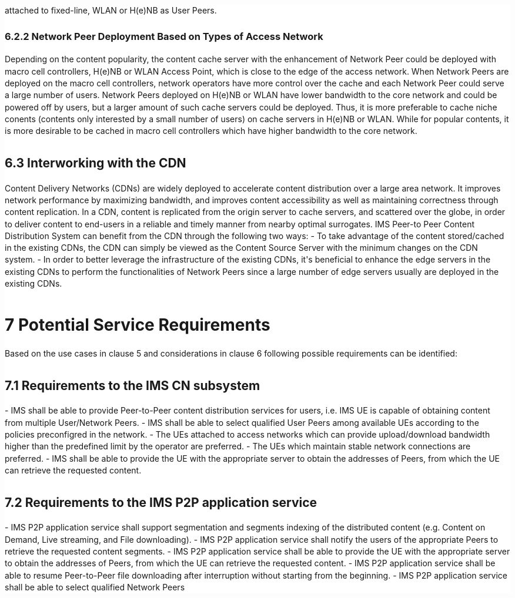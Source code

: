 attached to fixed-line, WLAN or H(e)NB as User Peers.
### 6.2.2 Network Peer Deployment Based on Types of Access Network
Depending on the content popularity, the content cache server with the
enhancement of Network Peer could be deployed with macro cell controllers,
H(e)NB or WLAN Access Point, which is close to the edge of the access network.
When Network Peers are deployed on the macro cell controllers, network
operators have more control over the cache and each Network Peer could serve a
large number of users. Network Peers deployed on H(e)NB or WLAN have lower
bandwidth to the core network and could be powered off by users, but a larger
amount of such cache servers could be deployed. Thus, it is more preferable to
cache niche conents (contents only interested by a small number of users) on
cache servers in H(e)NB or WLAN. While for popular contents, it is more
desirable to be cached in macro cell controllers which have higher bandwidth
to the core network.
## 6.3 Interworking with the CDN
Content Delivery Networks (CDNs) are widely deployed to accelerate content
distribution over a large area network. It improves network performance by
maximizing bandwidth, and improves content accessibility as well as
maintaining correctness through content replication. In a CDN, content is
replicated from the origin server to cache servers, and scattered over the
globe, in order to deliver content to end-users in a reliable and timely
manner from nearby optimal surrogates.
IMS Peer-to Peer Content Distribution System can benefit from the CDN through
the following two ways:
\- To take advantage of the content stored/cached in the existing CDNs, the
CDN can simply be viewed as the Content Source Server with the minimum changes
on the CDN system.
\- In order to better leverage the infrastructure of the existing CDNs, it\'s
beneficial to enhance the edge servers in the existing CDNs to perform the
functionalities of Network Peers since a large number of edge servers usually
are deployed in the existing CDNs.
# 7 Potential Service Requirements
Based on the use cases in clause 5 and considerations in clause 6 following
possible requirements can be identified:
## 7.1 Requirements to the IMS CN subsystem
\- IMS shall be able to provide Peer-to-Peer content distribution services for
users, i.e. IMS UE is capable of obtaining content from multiple User/Network
Peers.
\- IMS shall be able to select qualified User Peers among available UEs
according to the policies preconfigred in the network.
\- The UEs attached to access networks which can provide upload/download
bandwidth higher than the predefined limit by the operator are preferred.
\- The UEs which maintain stable network connections are preferred.
\- IMS shall be able to provide the UE with the appropriate server to obtain
the addresses of Peers, from which the UE can retrieve the requested content.
## 7.2 Requirements to the IMS P2P application service
\- IMS P2P application service shall support segmentation and segments
indexing of the distributed content (e.g. Content on Demand, Live streaming,
and File downloading).
\- IMS P2P application service shall notify the users of the appropriate Peers
to retrieve the requested content segments.
\- IMS P2P application service shall be able to provide the UE with the
appropriate server to obtain the addresses of Peers, from which the UE can
retrieve the requested content.
\- IMS P2P application service shall be able to resume Peer-to-Peer file
downloading after interruption without starting from the beginning.
\- IMS P2P application service shall be able to select qualified Network Peers